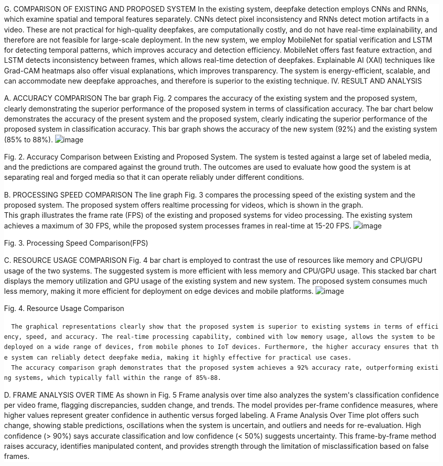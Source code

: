G.	COMPARISON OF EXISTING AND PROPOSED SYSTEM
      In the existing system, deepfake detection employs CNNs and RNNs, which examine spatial and temporal features separately. CNNs detect pixel inconsistency and RNNs detect motion artifacts in a video. These are not practical for high-quality deepfakes, are computationally costly, and do not have real-time explainability, and therefore are not feasible for large-scale deployment. In the new system, we employ MobileNet for spatial verification and LSTM for detecting temporal patterns, which improves accuracy and detection efficiency. MobileNet offers fast feature extraction, and LSTM detects inconsistency between frames, which allows real-time detection of deepfakes. Explainable AI (XAI) techniques like Grad-CAM heatmaps also offer visual explanations, which improves transparency. The system is energy-efficient, scalable, and can accommodate new deepfake approaches, and therefore is superior to the existing technique.
IV.	RESULT AND ANALYSIS

A.	ACCURACY COMPARISON
      The bar graph Fig. 2 compares the accuracy of the existing system and the proposed system, clearly demonstrating the superior performance of the proposed system in terms of classification accuracy. The bar chart below demonstrates the accuracy of the present system and the proposed system, clearly indicating the superior performance of the proposed system in classification accuracy. This bar graph shows the accuracy of the new system (92%) and the existing system (85% to 88%).
![image](https://github.com/user-attachments/assets/c8ba89f6-36b6-4b16-8a7b-0da2433c5a3b)

Fig. 2. Accuracy Comparison between Existing and Proposed System.
The system is tested against a large set of labeled media, and the predictions are compared against the ground truth. The outcomes are used to evaluate how good the system is at separating real and forged media so that it can operate reliably under different conditions.

B.	PROCESSING SPEED COMPARISON
      The line graph Fig. 3 compares the processing speed of the existing system and the proposed system. The proposed system offers realtime processing for videos, which is shown in the graph.    
This graph illustrates the frame rate (FPS) of the existing and proposed systems for video processing. The existing system achieves a maximum of 30 FPS, while the proposed system processes frames in real-time at 15-20 FPS. 
![image](https://github.com/user-attachments/assets/eadc5353-5cb1-4e4f-ade5-f9102619d1b8)

Fig. 3. Processing Speed Comparison(FPS)

C.	RESOURCE USAGE COMPARISON
Fig. 4 bar chart is employed to contrast the use of resources like memory and CPU/GPU usage of the two systems. The suggested system is more efficient with less memory and CPU/GPU usage.
This stacked bar chart displays the memory utilization and GPU usage of the existing system and new system. The proposed system consumes much less memory, making it more efficient for deployment on edge devices and mobile platforms.
![image](https://github.com/user-attachments/assets/3eb8f924-0cd6-4b4c-9c05-0a3a95cf647c)


Fig. 4. Resource Usage Comparison

      The graphical representations clearly show that the proposed system is superior to existing systems in terms of efficiency, speed, and accuracy. The real-time processing capability, combined with low memory usage, allows the system to be deployed on a wide range of devices, from mobile phones to IoT devices. Furthermore, the higher accuracy ensures that the system can reliably detect deepfake media, making it highly effective for practical use cases.
      The accuracy comparison graph demonstrates that the proposed system achieves a 92% accuracy rate, outperforming existing systems, which typically fall within the range of 85%-88.
D.	FRAME ANALYSIS OVER TIME
As shown in Fig. 5  Frame analysis over time also analyzes the system's classification confidence per video frame, flagging discrepancies, sudden change, and trends. The model provides per-frame confidence measures, where higher values represent greater confidence in authentic versus forged labeling. A Frame Analysis Over Time plot offers such change, showing stable predictions, oscillations when the system is uncertain, and outliers and needs for re-evaluation. High confidence (> 90%) says accurate classification and low confidence (< 50%) suggests uncertainty. This frame-by-frame method raises accuracy, identifies manipulated content, and provides strength through the limitation of misclassification based on false frames.
 